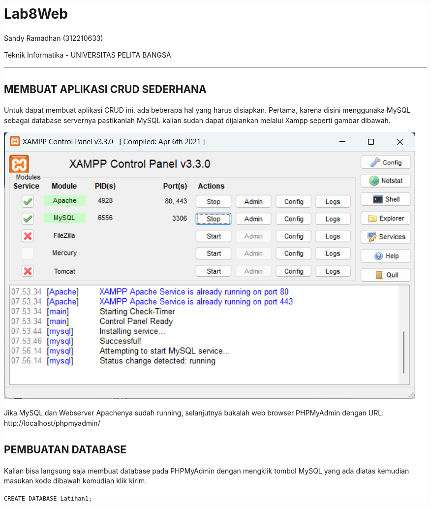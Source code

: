 # Lab8Web
Sandy Ramadhan (312210633)

Teknik Informatika - UNIVERSITAS PELITA BANGSA
______________________________________________

## MEMBUAT APLIKASI CRUD SEDERHANA

Untuk dapat membuat aplikasi CRUD ini, ada beberapa hal yang harus disiapkan. Pertama, karena disini menggunaka MySQL sebagai database servernya pastikanlah MySQL kalian sudah dapat dijalankan melalui Xampp seperti gambar dibawah.

![gambar](gambar/1.png)

Jika MySQL dan Webserver Apachenya sudah running, selanjutnya bukalah web browser PHPMyAdmin dengan URL: http://localhost/phpmyadmin/
## PEMBUATAN DATABASE

Kalian bisa langsung saja membuat database pada PHPMyAdmin dengan mengklik tombol MySQL yang ada diatas kemudian masukan kode dibawah kemudian klik kirim.

```mysql
CREATE DATABASE Latihan1;
```
